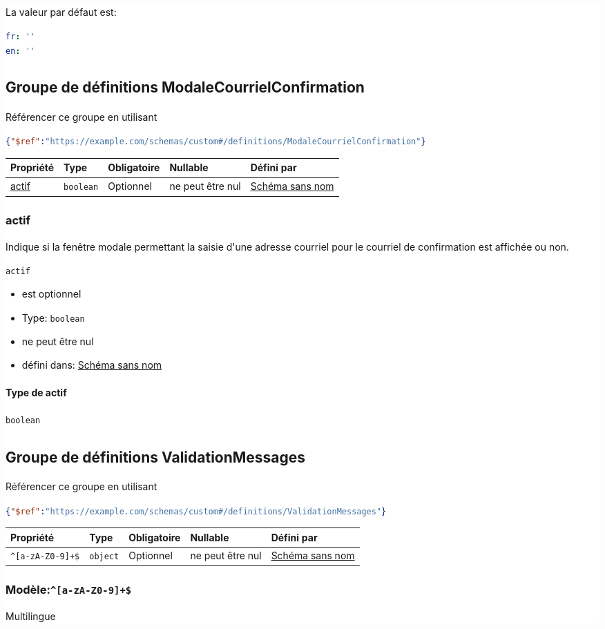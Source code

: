 La valeur par défaut est:

```yaml
fr: ''
en: ''

```

## Groupe de définitions ModaleCourrielConfirmation

Référencer ce groupe en utilisant

```json
{"$ref":"https://example.com/schemas/custom#/definitions/ModaleCourrielConfirmation"}
```

| Propriété         | Type      | Obligatoire | Nullable         | Défini par                                                                                                                                                                                      |
| :---------------- | :-------- | :---------- | :--------------- | :---------------------------------------------------------------------------------------------------------------------------------------------------------------------------------------------- |
| [actif](#actif-2) | `boolean` | Optionnel   | ne peut être nul | [Schéma sans nom](frw-definitions-fenêtre-modale-de-courriel-de-confirmation-properties-actif.md "https://example.com/schemas/custom#/definitions/ModaleCourrielConfirmation/properties/actif") |

### actif

Indique si la fenêtre modale permettant la saisie d'une adresse courriel pour le courriel de confirmation est affichée ou non.

`actif`

*   est optionnel

*   Type: `boolean`

*   ne peut être nul

*   défini dans: [Schéma sans nom](frw-definitions-fenêtre-modale-de-courriel-de-confirmation-properties-actif.md "https://example.com/schemas/custom#/definitions/ModaleCourrielConfirmation/properties/actif")

#### Type de actif

`boolean`

## Groupe de définitions ValidationMessages

Référencer ce groupe en utilisant

```json
{"$ref":"https://example.com/schemas/custom#/definitions/ValidationMessages"}
```

| Propriété        | Type     | Obligatoire | Nullable         | Défini par                                                                                                                                               |
| :--------------- | :------- | :---------- | :--------------- | :------------------------------------------------------------------------------------------------------------------------------------------------------- |
| `^[a-zA-Z0-9]+$` | `object` | Optionnel   | ne peut être nul | [Schéma sans nom](frw-definitions-translation.md "https://example.com/schemas/custom#/definitions/ValidationMessages/patternProperties/^\[a-zA-Z0-9]+$") |

### Modèle:`^[a-zA-Z0-9]+$`

Multilingue
